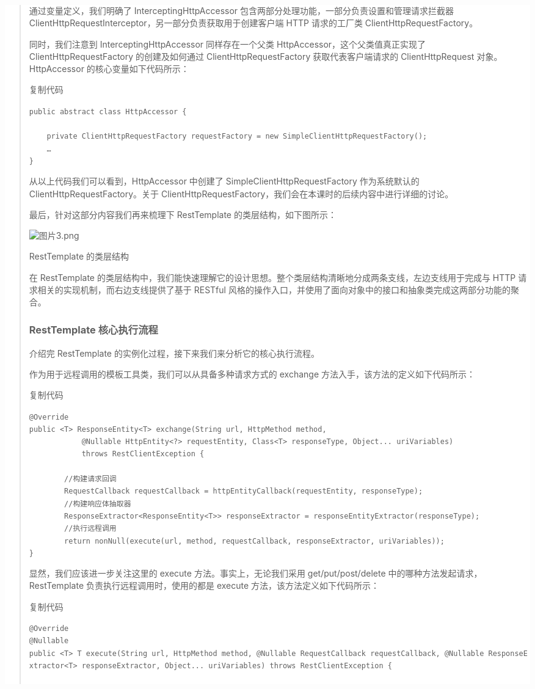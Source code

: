 >
> 通过变量定义，我们明确了 InterceptingHttpAccessor 包含两部分处理功能，一部分负责设置和管理请求拦截器 ClientHttpRequestInterceptor，另一部分负责获取用于创建客户端 HTTP 请求的工厂类 ClientHttpRequestFactory。
>
> 同时，我们注意到 InterceptingHttpAccessor 同样存在一个父类 HttpAccessor，这个父类值真正实现了 ClientHttpRequestFactory 的创建及如何通过 ClientHttpRequestFactory 获取代表客户端请求的 ClientHttpRequest 对象。HttpAccessor 的核心变量如下代码所示：
>
> 复制代码
>
> ```
> public abstract class HttpAccessor {
>  
>     private ClientHttpRequestFactory requestFactory = new SimpleClientHttpRequestFactory();
>     …
> }
> ```
>
> 从以上代码我们可以看到，HttpAccessor 中创建了 SimpleClientHttpRequestFactory 作为系统默认的 ClientHttpRequestFactory。关于 ClientHttpRequestFactory，我们会在本课时的后续内容中进行详细的讨论。
>
> 最后，针对这部分内容我们再来梳理下 RestTemplate 的类层结构，如下图所示：
>
> ![图片3.png](https://s0.lgstatic.com/i/image2/M01/04/34/Cip5yF_q_YOAHp35AAB_-PnTOp8699.png)
>
> RestTemplate 的类层结构
>
> 在 RestTemplate 的类层结构中，我们能快速理解它的设计思想。整个类层结构清晰地分成两条支线，左边支线用于完成与 HTTP 请求相关的实现机制，而右边支线提供了基于 RESTful 风格的操作入口，并使用了面向对象中的接口和抽象类完成这两部分功能的聚合。
>
> ### RestTemplate 核心执行流程
>
> 介绍完 RestTemplate 的实例化过程，接下来我们来分析它的核心执行流程。
>
> 作为用于远程调用的模板工具类，我们可以从具备多种请求方式的 exchange 方法入手，该方法的定义如下代码所示：
>
> 复制代码
>
> ```
> @Override
> public <T> ResponseEntity<T> exchange(String url, HttpMethod method,
>             @Nullable HttpEntity<?> requestEntity, Class<T> responseType, Object... uriVariables)
>             throws RestClientException {
>  
>         //构建请求回调
>         RequestCallback requestCallback = httpEntityCallback(requestEntity, responseType);
>         //构建响应体抽取器
>         ResponseExtractor<ResponseEntity<T>> responseExtractor = responseEntityExtractor(responseType);
>         //执行远程调用
>         return nonNull(execute(url, method, requestCallback, responseExtractor, uriVariables));
> }
> ```
>
> 显然，我们应该进一步关注这里的 execute 方法。事实上，无论我们采用 get/put/post/delete 中的哪种方法发起请求，RestTemplate 负责执行远程调用时，使用的都是 execute 方法，该方法定义如下代码所示：
>
> 复制代码
>
> ```
> @Override
> @Nullable
> public <T> T execute(String url, HttpMethod method, @Nullable RequestCallback requestCallback, @Nullable ResponseExtractor<T> responseExtractor, Object... uriVariables) throws RestClientException {
>  